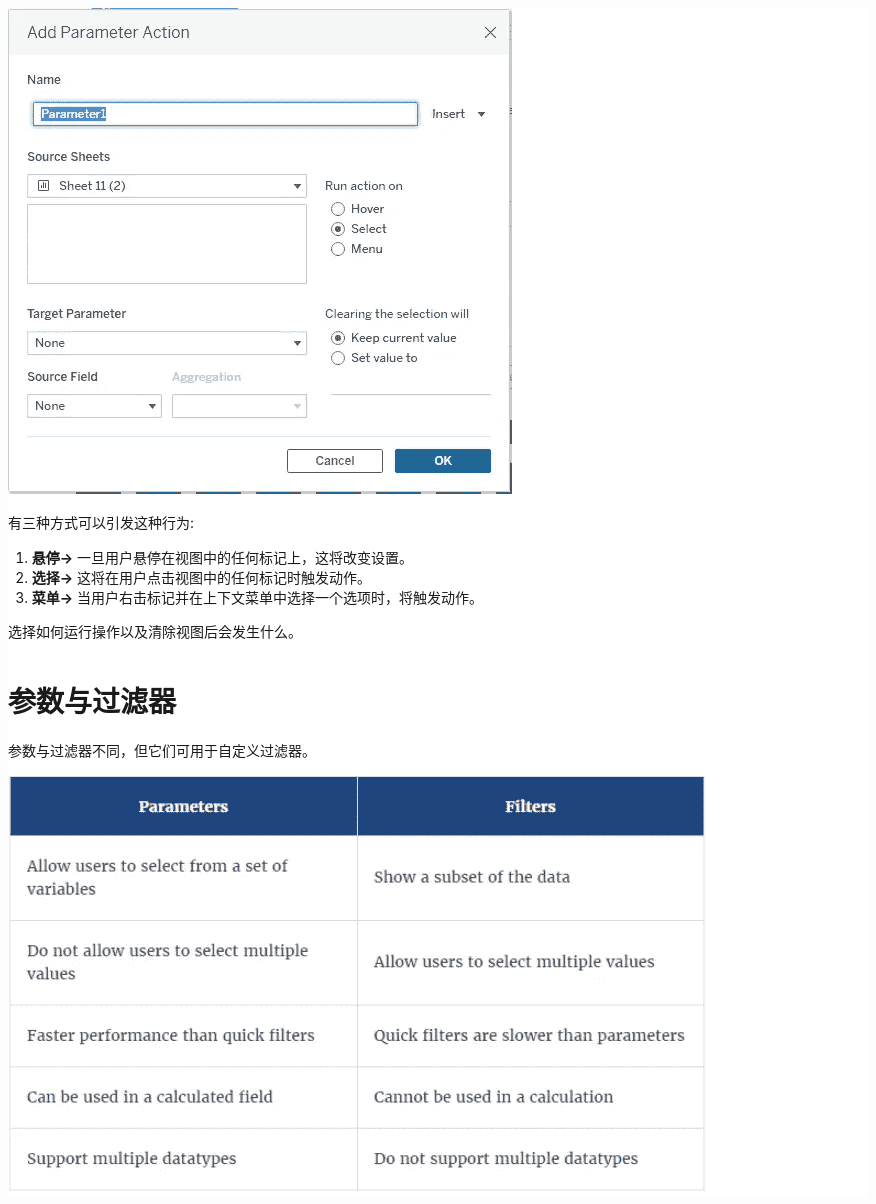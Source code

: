 ![](img/6927ceb34201dce531d51a71e467ecbd.png)

有三种方式可以引发这种行为:

1.  **悬停→** 一旦用户悬停在视图中的任何标记上，这将改变设置。
2.  **选择→** 这将在用户点击视图中的任何标记时触发动作。
3.  **菜单→** 当用户右击标记并在上下文菜单中选择一个选项时，将触发动作。

选择如何运行操作以及清除视图后会发生什么。

# 参数与过滤器

参数与过滤器不同，但它们可用于自定义过滤器。

![](img/e9c76e89471f13fdfb24f6af4f8a59d8.png)
